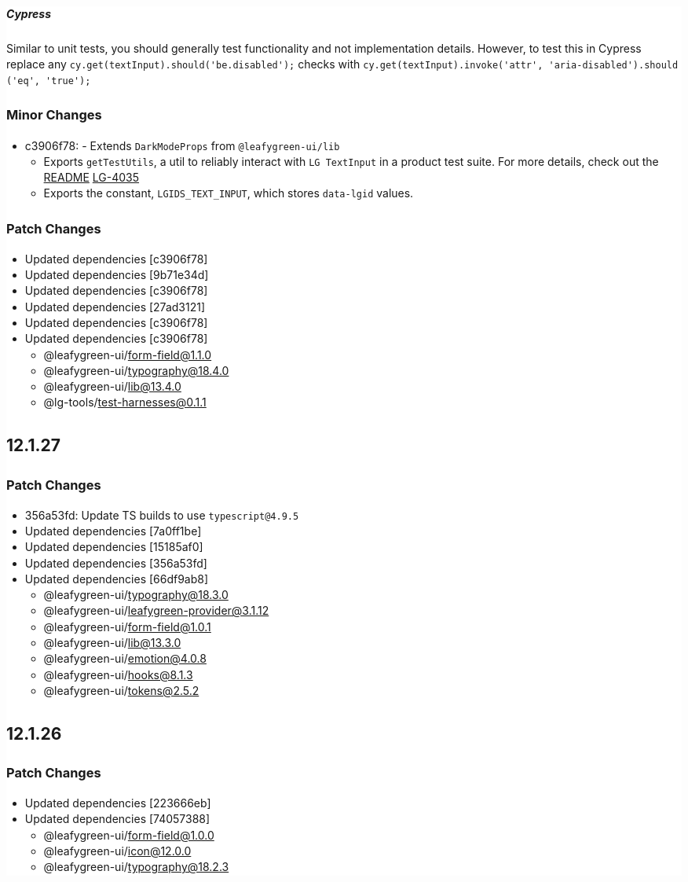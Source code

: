  ##### Cypress

  Similar to unit tests, you should generally test functionality and not implementation details. However, to test this in Cypress replace any `cy.get(textInput).should('be.disabled');` checks with `cy.get(textInput).invoke('attr', 'aria-disabled').should('eq', 'true');`

### Minor Changes

- c3906f78: - Extends `DarkModeProps` from `@leafygreen-ui/lib`
  - Exports `getTestUtils`, a util to reliably interact with `LG TextInput` in a product test suite. For more details, check out the [README](https://github.com/mongodb/leafygreen-ui/tree/main/packages/text-input#test-harnesses) [LG-4035](https://jira.mongodb.org/browse/LG-4035)
  - Exports the constant, `LGIDS_TEXT_INPUT`, which stores `data-lgid` values.

### Patch Changes

- Updated dependencies [c3906f78]
- Updated dependencies [9b71e34d]
- Updated dependencies [c3906f78]
- Updated dependencies [27ad3121]
- Updated dependencies [c3906f78]
- Updated dependencies [c3906f78]
  - @leafygreen-ui/form-field@1.1.0
  - @leafygreen-ui/typography@18.4.0
  - @leafygreen-ui/lib@13.4.0
  - @lg-tools/test-harnesses@0.1.1

## 12.1.27

### Patch Changes

- 356a53fd: Update TS builds to use `typescript@4.9.5`
- Updated dependencies [7a0ff1be]
- Updated dependencies [15185af0]
- Updated dependencies [356a53fd]
- Updated dependencies [66df9ab8]
  - @leafygreen-ui/typography@18.3.0
  - @leafygreen-ui/leafygreen-provider@3.1.12
  - @leafygreen-ui/form-field@1.0.1
  - @leafygreen-ui/lib@13.3.0
  - @leafygreen-ui/emotion@4.0.8
  - @leafygreen-ui/hooks@8.1.3
  - @leafygreen-ui/tokens@2.5.2

## 12.1.26

### Patch Changes

- Updated dependencies [223666eb]
- Updated dependencies [74057388]
  - @leafygreen-ui/form-field@1.0.0
  - @leafygreen-ui/icon@12.0.0
  - @leafygreen-ui/typography@18.2.3
